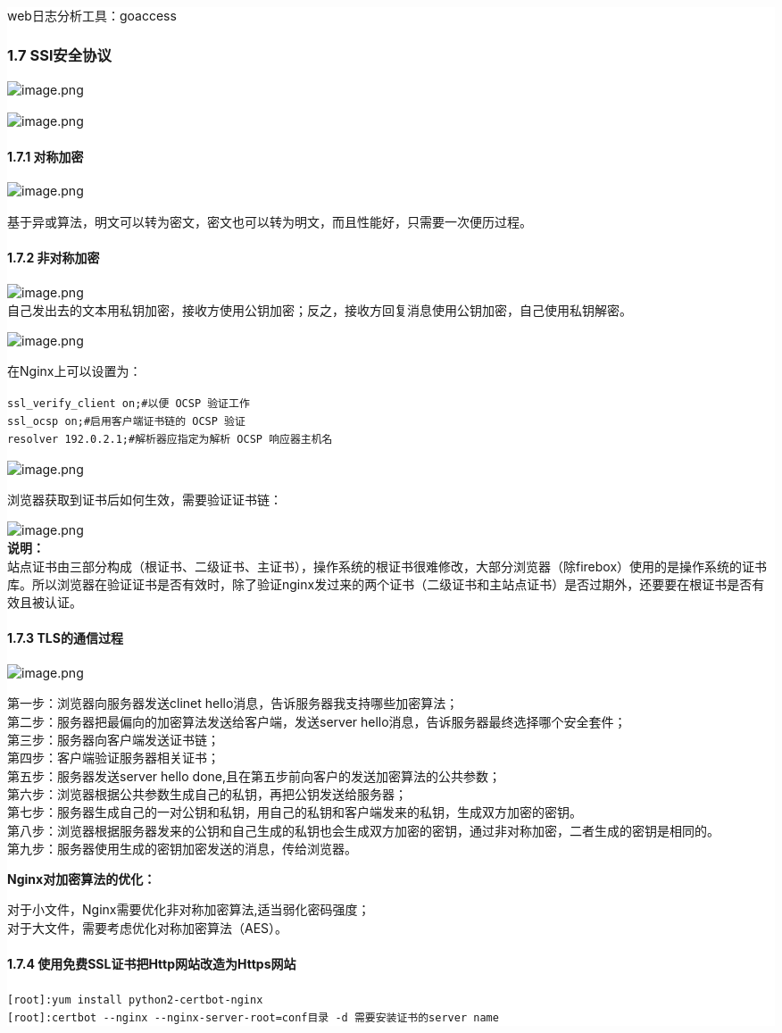 web日志分析工具：goaccess

<a name="bb5f11be"></a>
### 1.7 SSl安全协议
![image.png](https://cdn.nlark.com/yuque/0/2022/png/22003621/1665222434053-ea75cbbd-aea2-47e2-a38d-0a2a682248e7.png#clientId=u4080493f-2439-4&crop=0&crop=0&crop=1&crop=1&from=paste&height=433&id=u167fc52b&margin=%5Bobject%20Object%5D&name=image.png&originHeight=866&originWidth=1512&originalType=binary&ratio=1&rotation=0&showTitle=false&size=771135&status=done&style=none&taskId=ueb77d876-4757-4a44-929f-609bbe79b3b&title=&width=756)

![image.png](https://cdn.nlark.com/yuque/0/2022/png/22003621/1665222446978-94df98ba-1ce8-4f10-bfb5-b3acf4143e25.png#clientId=u4080493f-2439-4&crop=0&crop=0&crop=1&crop=1&from=paste&height=428&id=uc42cac93&margin=%5Bobject%20Object%5D&name=image.png&originHeight=856&originWidth=1486&originalType=binary&ratio=1&rotation=0&showTitle=false&size=651764&status=done&style=none&taskId=u66318642-6518-4f37-881c-daa3d2ee47b&title=&width=743)
<a name="hH81X"></a>
#### 1.7.1 对称加密
![image.png](https://cdn.nlark.com/yuque/0/2022/png/22003621/1665222458373-adf99033-9c6a-4ecd-9ffb-3221d9dfd963.png#clientId=u4080493f-2439-4&crop=0&crop=0&crop=1&crop=1&from=paste&height=418&id=u555e3556&margin=%5Bobject%20Object%5D&name=image.png&originHeight=836&originWidth=1326&originalType=binary&ratio=1&rotation=0&showTitle=false&size=194153&status=done&style=none&taskId=u171d1452-7cc7-4148-819a-3072fd184a3&title=&width=663)


基于异或算法，明文可以转为密文，密文也可以转为明文，而且性能好，只需要一次便历过程。

<a name="MuJNz"></a>
#### 1.7.2 非对称加密
![image.png](https://cdn.nlark.com/yuque/0/2022/png/22003621/1665222589396-8e4d5c3e-a6bd-4155-8e99-ba7e0306eeb3.png#clientId=u4080493f-2439-4&crop=0&crop=0&crop=1&crop=1&from=paste&height=355&id=u8daa4a38&margin=%5Bobject%20Object%5D&name=image.png&originHeight=710&originWidth=1590&originalType=binary&ratio=1&rotation=0&showTitle=false&size=341051&status=done&style=none&taskId=u9747b1f9-8adb-4fff-904d-31432c7860a&title=&width=795)<br />自己发出去的文本用私钥加密，接收方使用公钥加密；反之，接收方回复消息使用公钥加密，自己使用私钥解密。

![image.png](https://cdn.nlark.com/yuque/0/2022/png/22003621/1665222601437-d8c1ef41-849a-4f29-abf5-a03551629f9c.png#clientId=u4080493f-2439-4&crop=0&crop=0&crop=1&crop=1&from=paste&height=450&id=u88a77c62&margin=%5Bobject%20Object%5D&name=image.png&originHeight=900&originWidth=1534&originalType=binary&ratio=1&rotation=0&showTitle=false&size=529082&status=done&style=none&taskId=ue0ecf4c4-4058-4ead-8437-50c04108c19&title=&width=767)

在Nginx上可以设置为：

```shell
ssl_verify_client on;#以便 OCSP 验证工作
ssl_ocsp on;#启用客户端证书链的 OCSP 验证
resolver 192.0.2.1;#解析器应指定为解析 OCSP 响应器主机名
```
![image.png](https://cdn.nlark.com/yuque/0/2022/png/22003621/1665222718734-a883ea03-b4d1-4149-bc23-c1b2c16e5c1a.png#clientId=u4080493f-2439-4&crop=0&crop=0&crop=1&crop=1&from=paste&height=424&id=u08d2c9e7&margin=%5Bobject%20Object%5D&name=image.png&originHeight=848&originWidth=1510&originalType=binary&ratio=1&rotation=0&showTitle=false&size=644753&status=done&style=none&taskId=u3637df4c-3da2-4c23-8cc1-93edeb8830b&title=&width=755)

浏览器获取到证书后如何生效，需要验证证书链：

![image.png](https://cdn.nlark.com/yuque/0/2022/png/22003621/1665222733240-b515df53-b607-4e31-9584-247ae7cbf1e1.png#clientId=u4080493f-2439-4&crop=0&crop=0&crop=1&crop=1&from=paste&height=403&id=u7bd89cd0&margin=%5Bobject%20Object%5D&name=image.png&originHeight=806&originWidth=1596&originalType=binary&ratio=1&rotation=0&showTitle=false&size=706121&status=done&style=none&taskId=u25b277c3-4a01-4f3a-aa71-ab14d0bed78&title=&width=798)<br />**说明：**<br />站点证书由三部分构成（根证书、二级证书、主证书），操作系统的根证书很难修改，大部分浏览器（除firebox）使用的是操作系统的证书库。所以浏览器在验证证书是否有效时，除了验证nginx发过来的两个证书（二级证书和主站点证书）是否过期外，还要要在根证书是否有效且被认证。

<a name="a0dad338"></a>
#### 1.7.3 TLS的通信过程

![image.png](https://cdn.nlark.com/yuque/0/2022/png/22003621/1665222768629-d0ef223e-d4c4-4cd8-bcf5-449ce55cc916.png#clientId=u4080493f-2439-4&crop=0&crop=0&crop=1&crop=1&from=paste&height=445&id=ufb99ad14&margin=%5Bobject%20Object%5D&name=image.png&originHeight=890&originWidth=1614&originalType=binary&ratio=1&rotation=0&showTitle=false&size=717638&status=done&style=none&taskId=u72971e82-41b9-420d-b364-d9cf4dc558a&title=&width=807)

第一步：浏览器向服务器发送clinet hello消息，告诉服务器我支持哪些加密算法；<br />第二步：服务器把最偏向的加密算法发送给客户端，发送server hello消息，告诉服务器最终选择哪个安全套件；<br />第三步：服务器向客户端发送证书链；<br />第四步：客户端验证服务器相关证书；<br />第五步：服务器发送server hello done,且在第五步前向客户的发送加密算法的公共参数；<br />第六步：浏览器根据公共参数生成自己的私钥，再把公钥发送给服务器；<br />第七步：服务器生成自己的一对公钥和私钥，用自己的私钥和客户端发来的私钥，生成双方加密的密钥。<br />第八步：浏览器根据服务器发来的公钥和自己生成的私钥也会生成双方加密的密钥，通过非对称加密，二者生成的密钥是相同的。<br />第九步：服务器使用生成的密钥加密发送的消息，传给浏览器。

**Nginx对加密算法的优化：**

对于小文件，Nginx需要优化非对称加密算法,适当弱化密码强度；<br />对于大文件，需要考虑优化对称加密算法（AES）。

<a name="4bf8a045"></a>
#### 1.7.4 使用免费SSL证书把Http网站改造为Https网站

```shell
[root]:yum install python2-certbot-nginx
[root]:certbot --nginx --nginx-server-root=conf目录 -d 需要安装证书的server name
```
